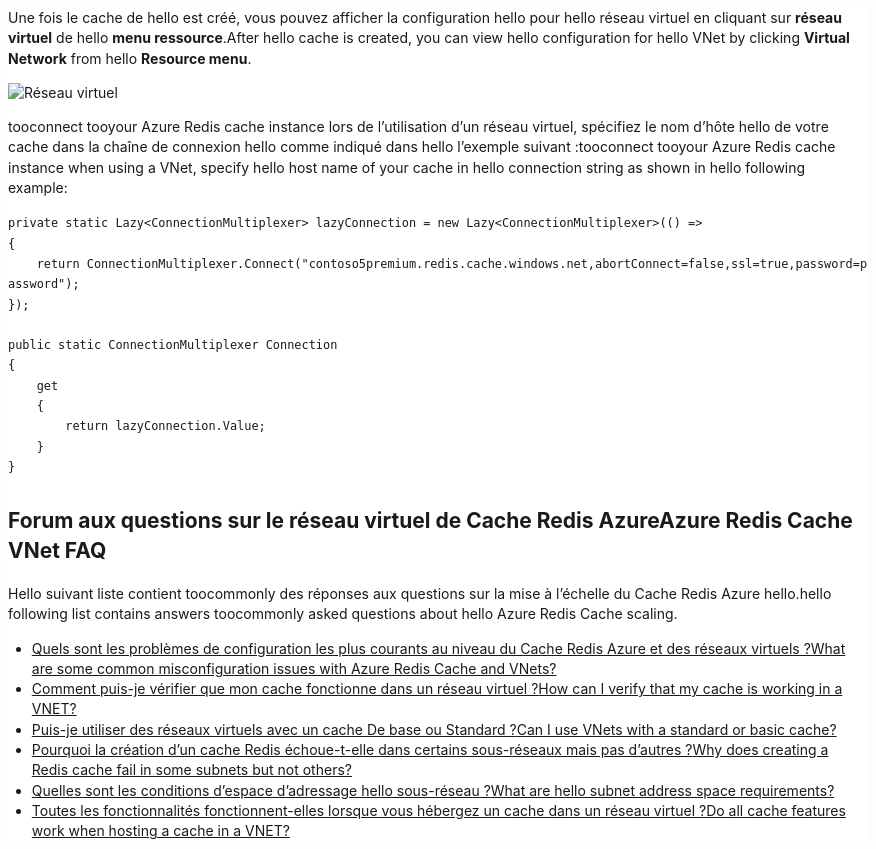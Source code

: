 <span data-ttu-id="da7b5-128">Une fois le cache de hello est créé, vous pouvez afficher la configuration hello pour hello réseau virtuel en cliquant sur **réseau virtuel** de hello **menu ressource**.</span><span class="sxs-lookup"><span data-stu-id="da7b5-128">After hello cache is created, you can view hello configuration for hello VNet by clicking **Virtual Network** from hello **Resource menu**.</span></span>

![Réseau virtuel][redis-cache-vnet-info]

<span data-ttu-id="da7b5-130">tooconnect tooyour Azure Redis cache instance lors de l’utilisation d’un réseau virtuel, spécifiez le nom d’hôte hello de votre cache dans la chaîne de connexion hello comme indiqué dans hello l’exemple suivant :</span><span class="sxs-lookup"><span data-stu-id="da7b5-130">tooconnect tooyour Azure Redis cache instance when using a VNet, specify hello host name of your cache in hello connection string as shown in hello following example:</span></span>

    private static Lazy<ConnectionMultiplexer> lazyConnection = new Lazy<ConnectionMultiplexer>(() =>
    {
        return ConnectionMultiplexer.Connect("contoso5premium.redis.cache.windows.net,abortConnect=false,ssl=true,password=password");
    });

    public static ConnectionMultiplexer Connection
    {
        get
        {
            return lazyConnection.Value;
        }
    }

## <a name="azure-redis-cache-vnet-faq"></a><span data-ttu-id="da7b5-131">Forum aux questions sur le réseau virtuel de Cache Redis Azure</span><span class="sxs-lookup"><span data-stu-id="da7b5-131">Azure Redis Cache VNet FAQ</span></span>
<span data-ttu-id="da7b5-132">Hello suivant liste contient toocommonly des réponses aux questions sur la mise à l’échelle du Cache Redis Azure hello.</span><span class="sxs-lookup"><span data-stu-id="da7b5-132">hello following list contains answers toocommonly asked questions about hello Azure Redis Cache scaling.</span></span>

* [<span data-ttu-id="da7b5-133">Quels sont les problèmes de configuration les plus courants au niveau du Cache Redis Azure et des réseaux virtuels ?</span><span class="sxs-lookup"><span data-stu-id="da7b5-133">What are some common misconfiguration issues with Azure Redis Cache and VNets?</span></span>](#what-are-some-common-misconfiguration-issues-with-azure-redis-cache-and-vnets)
* [<span data-ttu-id="da7b5-134">Comment puis-je vérifier que mon cache fonctionne dans un réseau virtuel ?</span><span class="sxs-lookup"><span data-stu-id="da7b5-134">How can I verify that my cache is working in a VNET?</span></span>](#how-can-i-verify-that-my-cache-is-working-in-a-vnet)
* [<span data-ttu-id="da7b5-135">Puis-je utiliser des réseaux virtuels avec un cache De base ou Standard ?</span><span class="sxs-lookup"><span data-stu-id="da7b5-135">Can I use VNets with a standard or basic cache?</span></span>](#can-i-use-vnets-with-a-standard-or-basic-cache)
* [<span data-ttu-id="da7b5-136">Pourquoi la création d’un cache Redis échoue-t-elle dans certains sous-réseaux mais pas d’autres ?</span><span class="sxs-lookup"><span data-stu-id="da7b5-136">Why does creating a Redis cache fail in some subnets but not others?</span></span>](#why-does-creating-a-redis-cache-fail-in-some-subnets-but-not-others)
* [<span data-ttu-id="da7b5-137">Quelles sont les conditions d’espace d’adressage hello sous-réseau ?</span><span class="sxs-lookup"><span data-stu-id="da7b5-137">What are hello subnet address space requirements?</span></span>](#what-are-the-subnet-address-space-requirements)
* [<span data-ttu-id="da7b5-138">Toutes les fonctionnalités fonctionnent-elles lorsque vous hébergez un cache dans un réseau virtuel ?</span><span class="sxs-lookup"><span data-stu-id="da7b5-138">Do all cache features work when hosting a cache in a VNET?</span></span>](#do-all-cache-features-work-when-hosting-a-cache-in-a-vnet)


[redis-cache-vnet]: ./media/cache-how-to-premium-vnet/redis-cache-vnet.png
[redis-cache-vnet-ip]: ./media/cache-how-to-premium-vnet/redis-cache-vnet-ip.png
[redis-cache-vnet-info]: ./media/cache-how-to-premium-vnet/redis-cache-vnet-info.png